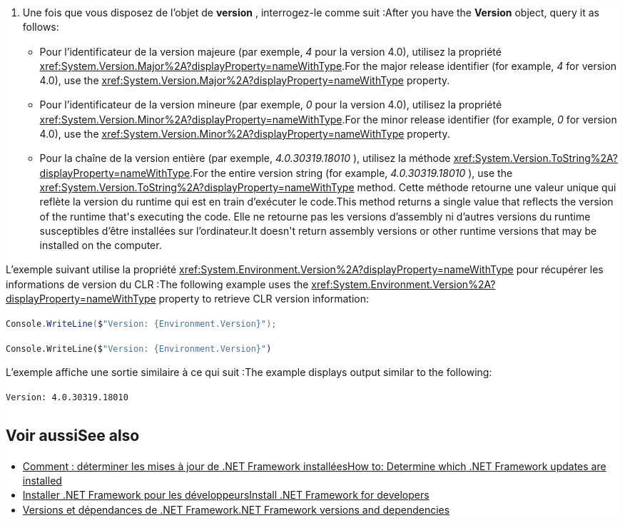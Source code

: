   1. <span data-ttu-id="0cdc5-269">Une fois que vous disposez de l’objet de **version** , interrogez-le comme suit :</span><span class="sxs-lookup"><span data-stu-id="0cdc5-269">After you have the **Version** object, query it as follows:</span></span>

     - <span data-ttu-id="0cdc5-270">Pour l’identificateur de la version majeure (par exemple, *4* pour la version 4.0), utilisez la propriété <xref:System.Version.Major%2A?displayProperty=nameWithType>.</span><span class="sxs-lookup"><span data-stu-id="0cdc5-270">For the major release identifier (for example, *4* for version 4.0), use the <xref:System.Version.Major%2A?displayProperty=nameWithType> property.</span></span>

     - <span data-ttu-id="0cdc5-271">Pour l’identificateur de la version mineure (par exemple, *0* pour la version 4.0), utilisez la propriété <xref:System.Version.Minor%2A?displayProperty=nameWithType>.</span><span class="sxs-lookup"><span data-stu-id="0cdc5-271">For the minor release identifier (for example, *0* for version 4.0), use the <xref:System.Version.Minor%2A?displayProperty=nameWithType> property.</span></span>

     - <span data-ttu-id="0cdc5-272">Pour la chaîne de la version entière (par exemple, *4.0.30319.18010* ), utilisez la méthode <xref:System.Version.ToString%2A?displayProperty=nameWithType>.</span><span class="sxs-lookup"><span data-stu-id="0cdc5-272">For the entire version string (for example, *4.0.30319.18010* ), use the <xref:System.Version.ToString%2A?displayProperty=nameWithType> method.</span></span> <span data-ttu-id="0cdc5-273">Cette méthode retourne une valeur unique qui reflète la version du runtime qui est en train d’exécuter le code.</span><span class="sxs-lookup"><span data-stu-id="0cdc5-273">This method returns a single value that reflects the version of the runtime that's executing the code.</span></span> <span data-ttu-id="0cdc5-274">Elle ne retourne pas les versions d’assembly ni d’autres versions du runtime susceptibles d’être installées sur l’ordinateur.</span><span class="sxs-lookup"><span data-stu-id="0cdc5-274">It doesn't return assembly versions or other runtime versions that may be installed on the computer.</span></span>

  <span data-ttu-id="0cdc5-275">L’exemple suivant utilise la propriété <xref:System.Environment.Version%2A?displayProperty=nameWithType> pour récupérer les informations de version du CLR :</span><span class="sxs-lookup"><span data-stu-id="0cdc5-275">The following example uses the <xref:System.Environment.Version%2A?displayProperty=nameWithType> property to retrieve CLR version information:</span></span>

  ```csharp
  Console.WriteLine($"Version: {Environment.Version}");
  ```

  ```vb
  Console.WriteLine($"Version: {Environment.Version}")
  ```

  <span data-ttu-id="0cdc5-276">L’exemple affiche une sortie similaire à ce qui suit :</span><span class="sxs-lookup"><span data-stu-id="0cdc5-276">The example displays output similar to the following:</span></span>

  ```output
  Version: 4.0.30319.18010
  ```

## <a name="see-also"></a><span data-ttu-id="0cdc5-277">Voir aussi</span><span class="sxs-lookup"><span data-stu-id="0cdc5-277">See also</span></span>

- [<span data-ttu-id="0cdc5-278">Comment : déterminer les mises à jour de .NET Framework installées</span><span class="sxs-lookup"><span data-stu-id="0cdc5-278">How to: Determine which .NET Framework updates are installed</span></span>](how-to-determine-which-net-framework-updates-are-installed.md)
- [<span data-ttu-id="0cdc5-279">Installer .NET Framework pour les développeurs</span><span class="sxs-lookup"><span data-stu-id="0cdc5-279">Install .NET Framework for developers</span></span>](../install/guide-for-developers.md)
- [<span data-ttu-id="0cdc5-280">Versions et dépendances de .NET Framework</span><span class="sxs-lookup"><span data-stu-id="0cdc5-280">.NET Framework versions and dependencies</span></span>](versions-and-dependencies.md)
